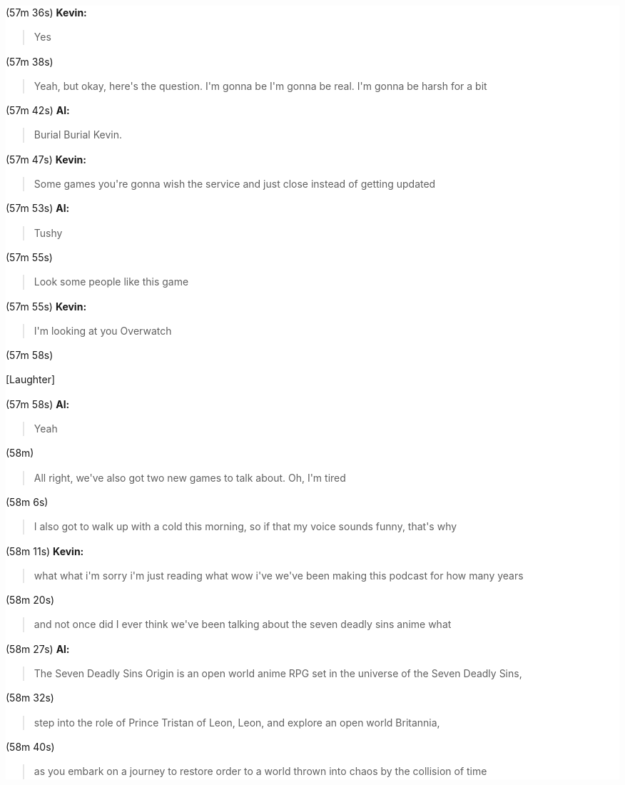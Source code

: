 (57m 36s) **Kevin:**

> Yes

(57m 38s)

> Yeah, but okay, here's the question. I'm gonna be I'm gonna be real. I'm gonna be harsh for a bit

(57m 42s) **Al:**

> Burial Burial Kevin.

(57m 47s) **Kevin:**

> Some games you're gonna wish the service and just close instead of getting updated

(57m 53s) **Al:**

> Tushy

(57m 55s)

> Look some people like this game

(57m 55s) **Kevin:**

> I'm looking at you Overwatch

(57m 58s)

[Laughter]

(57m 58s) **Al:**

> Yeah

(58m)

> All right, we've also got two new games to talk about. Oh, I'm tired

(58m 6s)

> I also got to walk up with a cold this morning, so if that my voice sounds funny, that's why

(58m 11s) **Kevin:**

> what what i'm sorry i'm just reading what wow i've we've been making this podcast for how many years

(58m 20s)

> and not once did I ever think we've been talking about the seven deadly sins anime what

(58m 27s) **Al:**

> The Seven Deadly Sins Origin is an open world anime RPG set in the universe of the Seven Deadly Sins,

(58m 32s)

> step into the role of Prince Tristan of Leon, Leon, and explore an open world Britannia,

(58m 40s)

> as you embark on a journey to restore order to a world thrown into chaos by the collision of time
